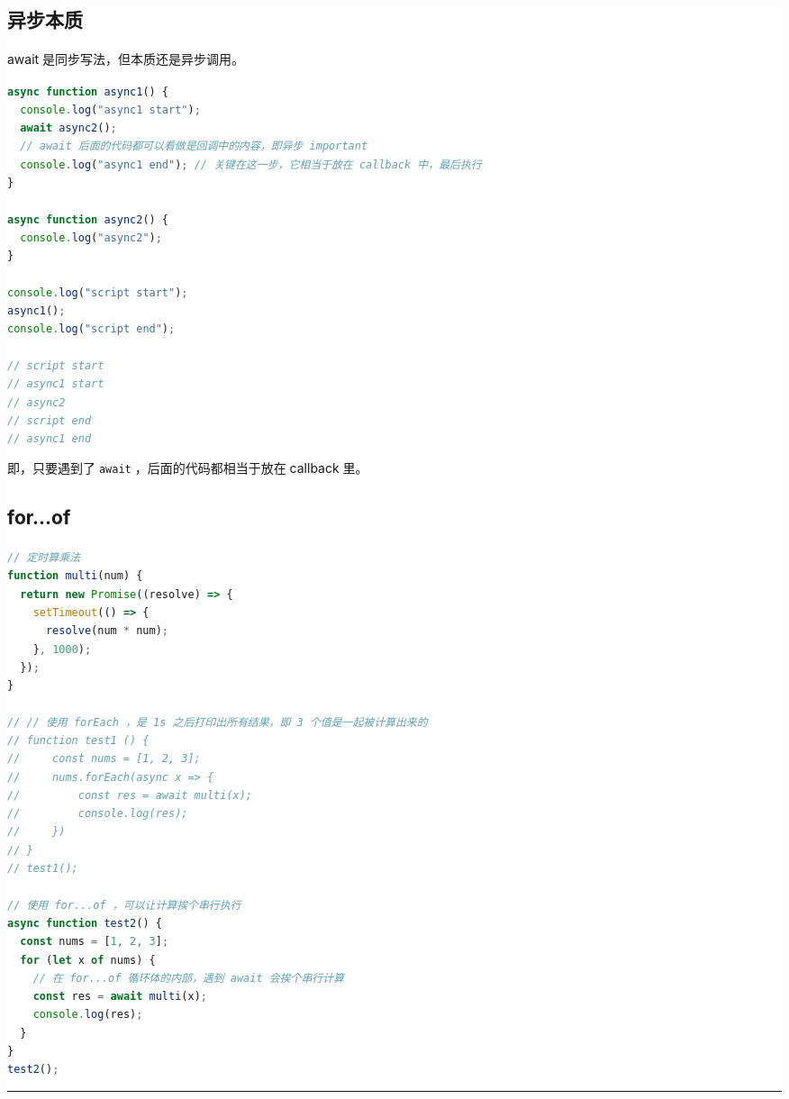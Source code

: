 ## 异步本质

await 是同步写法，但本质还是异步调用。

```js
async function async1() {
  console.log("async1 start");
  await async2();
  // await 后面的代码都可以看做是回调中的内容，即异步 important
  console.log("async1 end"); // 关键在这一步，它相当于放在 callback 中，最后执行
}

async function async2() {
  console.log("async2");
}

console.log("script start");
async1();
console.log("script end");

// script start
// async1 start
// async2
// script end
// async1 end
```

即，只要遇到了 `await` ，后面的代码都相当于放在 callback 里。

## for...of

```js
// 定时算乘法
function multi(num) {
  return new Promise((resolve) => {
    setTimeout(() => {
      resolve(num * num);
    }, 1000);
  });
}

// // 使用 forEach ，是 1s 之后打印出所有结果，即 3 个值是一起被计算出来的
// function test1 () {
//     const nums = [1, 2, 3];
//     nums.forEach(async x => {
//         const res = await multi(x);
//         console.log(res);
//     })
// }
// test1();

// 使用 for...of ，可以让计算挨个串行执行
async function test2() {
  const nums = [1, 2, 3];
  for (let x of nums) {
    // 在 for...of 循环体的内部，遇到 await 会挨个串行计算
    const res = await multi(x);
    console.log(res);
  }
}
test2();
```

---